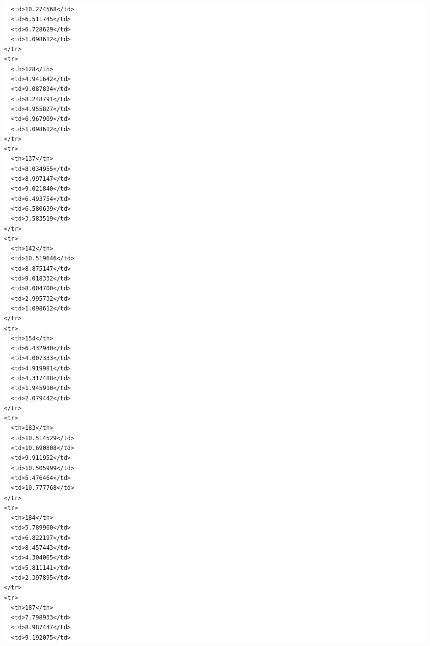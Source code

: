       <td>10.274568</td>
      <td>6.511745</td>
      <td>6.728629</td>
      <td>1.098612</td>
    </tr>
    <tr>
      <th>128</th>
      <td>4.941642</td>
      <td>9.087834</td>
      <td>8.248791</td>
      <td>4.955827</td>
      <td>6.967909</td>
      <td>1.098612</td>
    </tr>
    <tr>
      <th>137</th>
      <td>8.034955</td>
      <td>8.997147</td>
      <td>9.021840</td>
      <td>6.493754</td>
      <td>6.580639</td>
      <td>3.583519</td>
    </tr>
    <tr>
      <th>142</th>
      <td>10.519646</td>
      <td>8.875147</td>
      <td>9.018332</td>
      <td>8.004700</td>
      <td>2.995732</td>
      <td>1.098612</td>
    </tr>
    <tr>
      <th>154</th>
      <td>6.432940</td>
      <td>4.007333</td>
      <td>4.919981</td>
      <td>4.317488</td>
      <td>1.945910</td>
      <td>2.079442</td>
    </tr>
    <tr>
      <th>183</th>
      <td>10.514529</td>
      <td>10.690808</td>
      <td>9.911952</td>
      <td>10.505999</td>
      <td>5.476464</td>
      <td>10.777768</td>
    </tr>
    <tr>
      <th>184</th>
      <td>5.789960</td>
      <td>6.822197</td>
      <td>8.457443</td>
      <td>4.304065</td>
      <td>5.811141</td>
      <td>2.397895</td>
    </tr>
    <tr>
      <th>187</th>
      <td>7.798933</td>
      <td>8.987447</td>
      <td>9.192075</td>